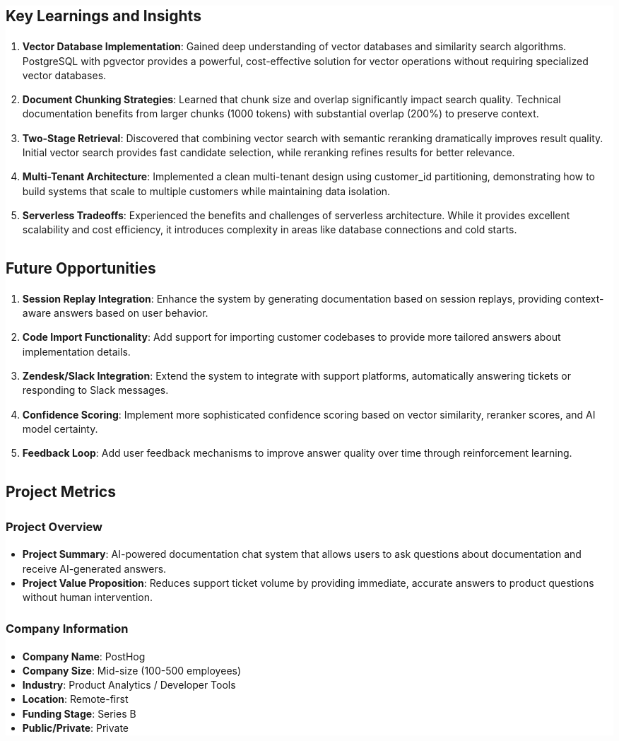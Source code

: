 ## Key Learnings and Insights

1. **Vector Database Implementation**: Gained deep understanding of vector databases and similarity search algorithms. PostgreSQL with pgvector provides a powerful, cost-effective solution for vector operations without requiring specialized vector databases.

2. **Document Chunking Strategies**: Learned that chunk size and overlap significantly impact search quality. Technical documentation benefits from larger chunks (1000 tokens) with substantial overlap (200%) to preserve context.

3. **Two-Stage Retrieval**: Discovered that combining vector search with semantic reranking dramatically improves result quality. Initial vector search provides fast candidate selection, while reranking refines results for better relevance.

4. **Multi-Tenant Architecture**: Implemented a clean multi-tenant design using customer_id partitioning, demonstrating how to build systems that scale to multiple customers while maintaining data isolation.

5. **Serverless Tradeoffs**: Experienced the benefits and challenges of serverless architecture. While it provides excellent scalability and cost efficiency, it introduces complexity in areas like database connections and cold starts.

## Future Opportunities

1. **Session Replay Integration**: Enhance the system by generating documentation based on session replays, providing context-aware answers based on user behavior.

2. **Code Import Functionality**: Add support for importing customer codebases to provide more tailored answers about implementation details.

3. **Zendesk/Slack Integration**: Extend the system to integrate with support platforms, automatically answering tickets or responding to Slack messages.

4. **Confidence Scoring**: Implement more sophisticated confidence scoring based on vector similarity, reranker scores, and AI model certainty.

5. **Feedback Loop**: Add user feedback mechanisms to improve answer quality over time through reinforcement learning.

## Project Metrics

### Project Overview
- **Project Summary**: AI-powered documentation chat system that allows users to ask questions about documentation and receive AI-generated answers.
- **Project Value Proposition**: Reduces support ticket volume by providing immediate, accurate answers to product questions without human intervention.

### Company Information
- **Company Name**: PostHog
- **Company Size**: Mid-size (100-500 employees)
- **Industry**: Product Analytics / Developer Tools
- **Location**: Remote-first
- **Funding Stage**: Series B
- **Public/Private**: Private
